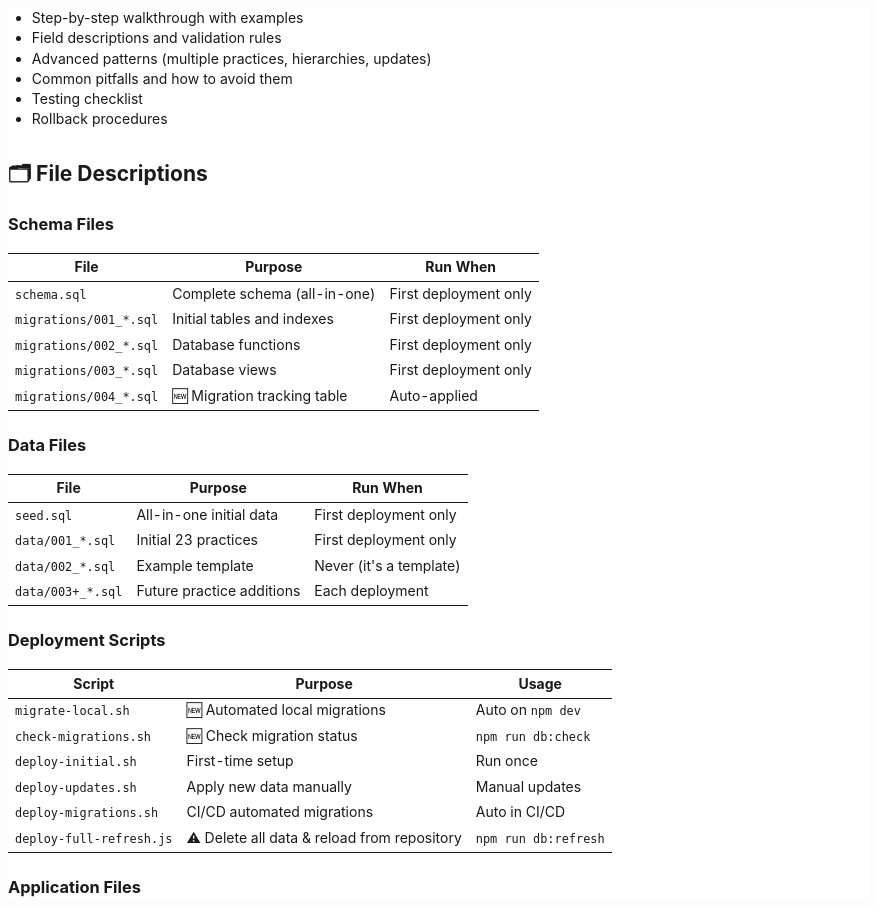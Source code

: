 - Step-by-step walkthrough with examples
- Field descriptions and validation rules
- Advanced patterns (multiple practices, hierarchies, updates)
- Common pitfalls and how to avoid them
- Testing checklist
- Rollback procedures

## 🗂️ File Descriptions

### Schema Files

| File                   | Purpose                      | Run When              |
| ---------------------- | ---------------------------- | --------------------- |
| `schema.sql`           | Complete schema (all-in-one) | First deployment only |
| `migrations/001_*.sql` | Initial tables and indexes   | First deployment only |
| `migrations/002_*.sql` | Database functions           | First deployment only |
| `migrations/003_*.sql` | Database views               | First deployment only |
| `migrations/004_*.sql` | 🆕 Migration tracking table  | Auto-applied          |

### Data Files

| File              | Purpose                   | Run When                |
| ----------------- | ------------------------- | ----------------------- |
| `seed.sql`        | All-in-one initial data   | First deployment only   |
| `data/001_*.sql`  | Initial 23 practices      | First deployment only   |
| `data/002_*.sql`  | Example template          | Never (it's a template) |
| `data/003+_*.sql` | Future practice additions | Each deployment         |

### Deployment Scripts

| Script                   | Purpose                                     | Usage                |
| ------------------------ | ------------------------------------------- | -------------------- |
| `migrate-local.sh`       | 🆕 Automated local migrations               | Auto on `npm dev`    |
| `check-migrations.sh`    | 🆕 Check migration status                   | `npm run db:check`   |
| `deploy-initial.sh`      | First-time setup                            | Run once             |
| `deploy-updates.sh`      | Apply new data manually                     | Manual updates       |
| `deploy-migrations.sh`   | CI/CD automated migrations                  | Auto in CI/CD        |
| `deploy-full-refresh.js` | ⚠️ Delete all data & reload from repository | `npm run db:refresh` |

### Application Files

